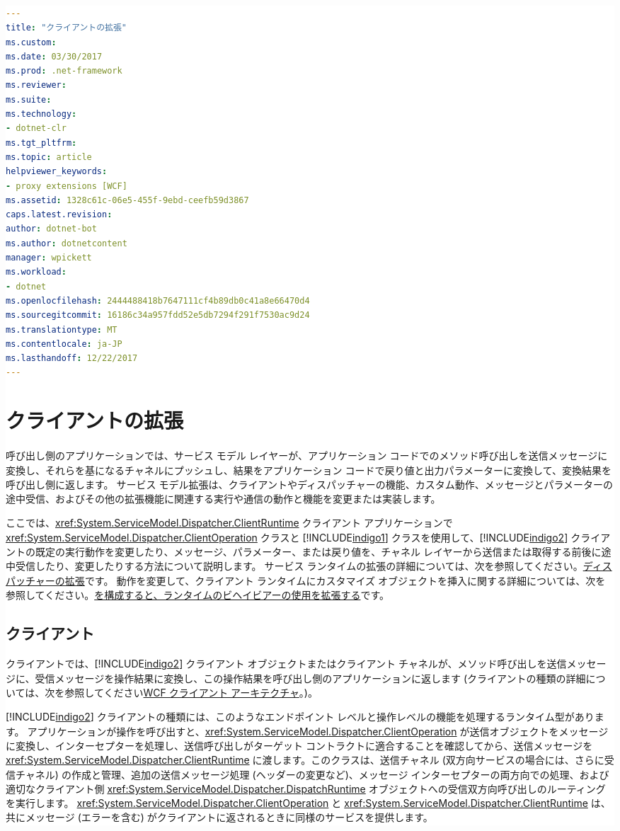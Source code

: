 ```yaml
---
title: "クライアントの拡張"
ms.custom: 
ms.date: 03/30/2017
ms.prod: .net-framework
ms.reviewer: 
ms.suite: 
ms.technology:
- dotnet-clr
ms.tgt_pltfrm: 
ms.topic: article
helpviewer_keywords:
- proxy extensions [WCF]
ms.assetid: 1328c61c-06e5-455f-9ebd-ceefb59d3867
caps.latest.revision: 
author: dotnet-bot
ms.author: dotnetcontent
manager: wpickett
ms.workload:
- dotnet
ms.openlocfilehash: 2444488418b7647111cf4b89db0c41a8e66470d4
ms.sourcegitcommit: 16186c34a957fdd52e5db7294f291f7530ac9d24
ms.translationtype: MT
ms.contentlocale: ja-JP
ms.lasthandoff: 12/22/2017
---
```

# <a name="extending-clients"></a>クライアントの拡張
呼び出し側のアプリケーションでは、サービス モデル レイヤーが、アプリケーション コードでのメソッド呼び出しを送信メッセージに変換し、それらを基になるチャネルにプッシュし、結果をアプリケーション コードで戻り値と出力パラメーターに変換して、変換結果を呼び出し側に返します。 サービス モデル拡張は、クライアントやディスパッチャーの機能、カスタム動作、メッセージとパラメーターの途中受信、およびその他の拡張機能に関連する実行や通信の動作と機能を変更または実装します。  
  
 ここでは、<xref:System.ServiceModel.Dispatcher.ClientRuntime> クライアント アプリケーションで <xref:System.ServiceModel.Dispatcher.ClientOperation> クラスと [!INCLUDE[indigo1](../../../../includes/indigo1-md.md)] クラスを使用して、[!INCLUDE[indigo2](../../../../includes/indigo2-md.md)] クライアントの既定の実行動作を変更したり、メッセージ、パラメーター、または戻り値を、チャネル レイヤーから送信または取得する前後に途中受信したり、変更したりする方法について説明します。 サービス ランタイムの拡張の詳細については、次を参照してください。[ディスパッチャーの拡張](../../../../docs/framework/wcf/extending/extending-dispatchers.md)です。 動作を変更して、クライアント ランタイムにカスタマイズ オブジェクトを挿入に関する詳細については、次を参照してください。[を構成すると、ランタイムのビヘイビアーの使用を拡張する](../../../../docs/framework/wcf/extending/configuring-and-extending-the-runtime-with-behaviors.md)です。  
  
## <a name="clients"></a>クライアント  
 クライアントでは、[!INCLUDE[indigo2](../../../../includes/indigo2-md.md)] クライアント オブジェクトまたはクライアント チャネルが、メソッド呼び出しを送信メッセージに、受信メッセージを操作結果に変換し、この操作結果を呼び出し側のアプリケーションに返します  (クライアントの種類の詳細については、次を参照してください[WCF クライアント アーキテクチャ](../../../../docs/framework/wcf/feature-details/client-architecture.md)。)。  
  
 [!INCLUDE[indigo2](../../../../includes/indigo2-md.md)] クライアントの種類には、このようなエンドポイント レベルと操作レベルの機能を処理するランタイム型があります。 アプリケーションが操作を呼び出すと、<xref:System.ServiceModel.Dispatcher.ClientOperation> が送信オブジェクトをメッセージに変換し、インターセプターを処理し、送信呼び出しがターゲット コントラクトに適合することを確認してから、送信メッセージを <xref:System.ServiceModel.Dispatcher.ClientRuntime> に渡します。このクラスは、送信チャネル (双方向サービスの場合には、さらに受信チャネル) の作成と管理、追加の送信メッセージ処理 (ヘッダーの変更など)、メッセージ インターセプターの両方向での処理、および適切なクライアント側 <xref:System.ServiceModel.Dispatcher.DispatchRuntime> オブジェクトへの受信双方向呼び出しのルーティングを実行します。 <xref:System.ServiceModel.Dispatcher.ClientOperation> と <xref:System.ServiceModel.Dispatcher.ClientRuntime> は、共にメッセージ (エラーを含む) がクライアントに返されるときに同様のサービスを提供します。  
  